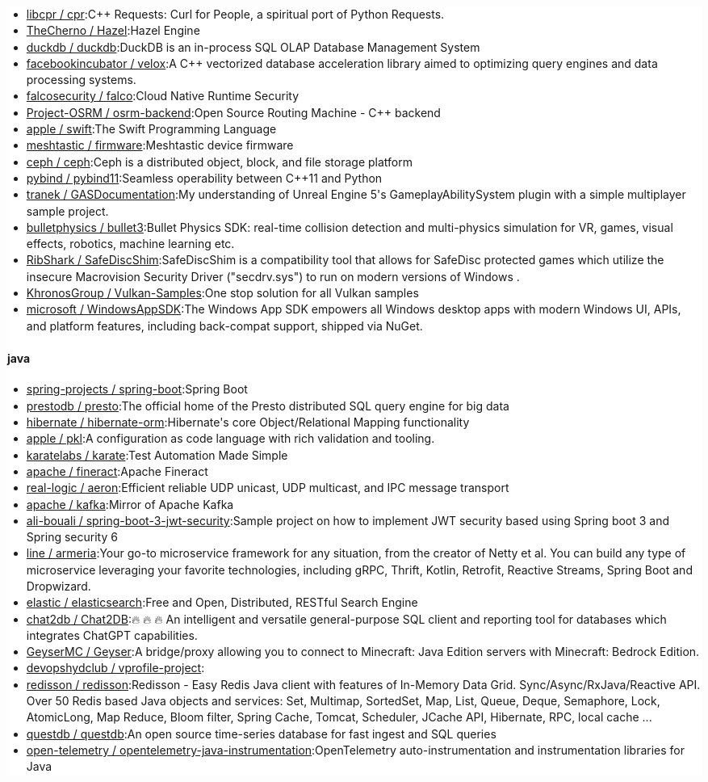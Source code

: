 * [libcpr / cpr](https://github.com/libcpr/cpr):C++ Requests: Curl for People, a spiritual port of Python Requests.
* [TheCherno / Hazel](https://github.com/TheCherno/Hazel):Hazel Engine
* [duckdb / duckdb](https://github.com/duckdb/duckdb):DuckDB is an in-process SQL OLAP Database Management System
* [facebookincubator / velox](https://github.com/facebookincubator/velox):A C++ vectorized database acceleration library aimed to optimizing query engines and data processing systems.
* [falcosecurity / falco](https://github.com/falcosecurity/falco):Cloud Native Runtime Security
* [Project-OSRM / osrm-backend](https://github.com/Project-OSRM/osrm-backend):Open Source Routing Machine - C++ backend
* [apple / swift](https://github.com/apple/swift):The Swift Programming Language
* [meshtastic / firmware](https://github.com/meshtastic/firmware):Meshtastic device firmware
* [ceph / ceph](https://github.com/ceph/ceph):Ceph is a distributed object, block, and file storage platform
* [pybind / pybind11](https://github.com/pybind/pybind11):Seamless operability between C++11 and Python
* [tranek / GASDocumentation](https://github.com/tranek/GASDocumentation):My understanding of Unreal Engine 5's GameplayAbilitySystem plugin with a simple multiplayer sample project.
* [bulletphysics / bullet3](https://github.com/bulletphysics/bullet3):Bullet Physics SDK: real-time collision detection and multi-physics simulation for VR, games, visual effects, robotics, machine learning etc.
* [RibShark / SafeDiscShim](https://github.com/RibShark/SafeDiscShim):SafeDiscShim is a compatibility tool that allows for SafeDisc protected games which utilize the insecure Macrovision Security Driver ("secdrv.sys") to run on modern versions of Windows .
* [KhronosGroup / Vulkan-Samples](https://github.com/KhronosGroup/Vulkan-Samples):One stop solution for all Vulkan samples
* [microsoft / WindowsAppSDK](https://github.com/microsoft/WindowsAppSDK):The Windows App SDK empowers all Windows desktop apps with modern Windows UI, APIs, and platform features, including back-compat support, shipped via NuGet.

#### java
* [spring-projects / spring-boot](https://github.com/spring-projects/spring-boot):Spring Boot
* [prestodb / presto](https://github.com/prestodb/presto):The official home of the Presto distributed SQL query engine for big data
* [hibernate / hibernate-orm](https://github.com/hibernate/hibernate-orm):Hibernate's core Object/Relational Mapping functionality
* [apple / pkl](https://github.com/apple/pkl):A configuration as code language with rich validation and tooling.
* [karatelabs / karate](https://github.com/karatelabs/karate):Test Automation Made Simple
* [apache / fineract](https://github.com/apache/fineract):Apache Fineract
* [real-logic / aeron](https://github.com/real-logic/aeron):Efficient reliable UDP unicast, UDP multicast, and IPC message transport
* [apache / kafka](https://github.com/apache/kafka):Mirror of Apache Kafka
* [ali-bouali / spring-boot-3-jwt-security](https://github.com/ali-bouali/spring-boot-3-jwt-security):Sample project on how to implement JWT security based using Spring boot 3 and Spring security 6
* [line / armeria](https://github.com/line/armeria):Your go-to microservice framework for any situation, from the creator of Netty et al. You can build any type of microservice leveraging your favorite technologies, including gRPC, Thrift, Kotlin, Retrofit, Reactive Streams, Spring Boot and Dropwizard.
* [elastic / elasticsearch](https://github.com/elastic/elasticsearch):Free and Open, Distributed, RESTful Search Engine
* [chat2db / Chat2DB](https://github.com/chat2db/Chat2DB):🔥 🔥 🔥 An intelligent and versatile general-purpose SQL client and reporting tool for databases which integrates ChatGPT capabilities.
* [GeyserMC / Geyser](https://github.com/GeyserMC/Geyser):A bridge/proxy allowing you to connect to Minecraft: Java Edition servers with Minecraft: Bedrock Edition.
* [devopshydclub / vprofile-project](https://github.com/devopshydclub/vprofile-project):
* [redisson / redisson](https://github.com/redisson/redisson):Redisson - Easy Redis Java client with features of In-Memory Data Grid. Sync/Async/RxJava/Reactive API. Over 50 Redis based Java objects and services: Set, Multimap, SortedSet, Map, List, Queue, Deque, Semaphore, Lock, AtomicLong, Map Reduce, Bloom filter, Spring Cache, Tomcat, Scheduler, JCache API, Hibernate, RPC, local cache ...
* [questdb / questdb](https://github.com/questdb/questdb):An open source time-series database for fast ingest and SQL queries
* [open-telemetry / opentelemetry-java-instrumentation](https://github.com/open-telemetry/opentelemetry-java-instrumentation):OpenTelemetry auto-instrumentation and instrumentation libraries for Java